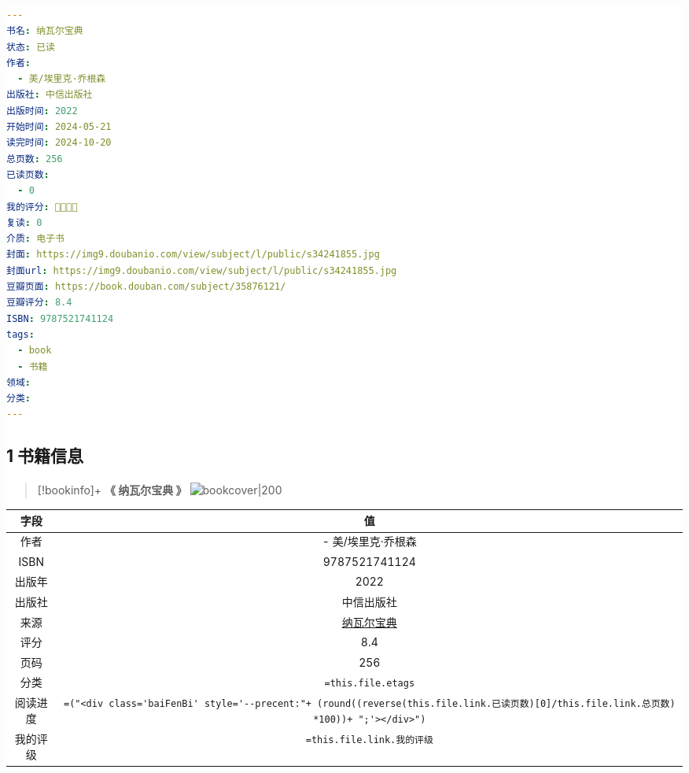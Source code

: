 ```yaml
---
书名: 纳瓦尔宝典
状态: 已读
作者:
  - 美/埃里克·乔根森
出版社: 中信出版社
出版时间: 2022
开始时间: 2024-05-21
读完时间: 2024-10-20
总页数: 256
已读页数:
  - 0
我的评分: 🌟🌟🌟🌟
复读: 0
介质: 电子书
封面: https://img9.doubanio.com/view/subject/l/public/s34241855.jpg
封面url: https://img9.doubanio.com/view/subject/l/public/s34241855.jpg
豆瓣页面: https://book.douban.com/subject/35876121/
豆瓣评分: 8.4
ISBN: 9787521741124
tags:
  - book
  - 书籍
领域: 
分类:
---
```


## 1 书籍信息
> [!bookinfo]+ **《 纳瓦尔宝典 》** 
> ![bookcover|200]( https://img9.doubanio.com/view/subject/l/public/s34241855.jpg )
>
| 字段   | 值                                       |
|:------: |:------------------------------------------: |
| 作者   |   - 美/埃里克·乔根森                           |
| ISBN   | 9787521741124                             |
| 出版年 | 2022                      | 
| 出版社 | 中信出版社                          |
| 来源   | [ 纳瓦尔宝典 ]( https://book.douban.com/subject/35876121/ ) |
| 评分   | 8.4                           |
| 页码   | 256                        |
| 分类   | `=this.file.etags`                       |
| 阅读进度   |`=("<div class='baiFenBi' style='--precent:"+ (round((reverse(this.file.link.已读页数)[0]/this.file.link.总页数)*100))+ ";'></div>")`|
| 我的评级  | `=this.file.link.我的评级`                     |
